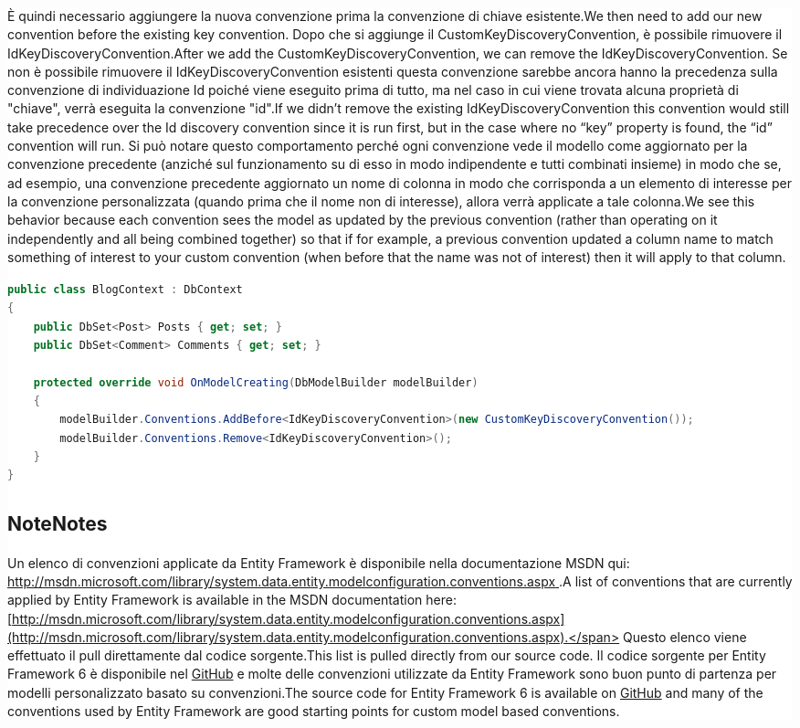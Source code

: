 <span data-ttu-id="d55d6-139">È quindi necessario aggiungere la nuova convenzione prima la convenzione di chiave esistente.</span><span class="sxs-lookup"><span data-stu-id="d55d6-139">We then need to add our new convention before the existing key convention.</span></span> <span data-ttu-id="d55d6-140">Dopo che si aggiunge il CustomKeyDiscoveryConvention, è possibile rimuovere il IdKeyDiscoveryConvention.</span><span class="sxs-lookup"><span data-stu-id="d55d6-140">After we add the CustomKeyDiscoveryConvention, we can remove the IdKeyDiscoveryConvention.</span></span>  <span data-ttu-id="d55d6-141">Se non è possibile rimuovere il IdKeyDiscoveryConvention esistenti questa convenzione sarebbe ancora hanno la precedenza sulla convenzione di individuazione Id poiché viene eseguito prima di tutto, ma nel caso in cui viene trovata alcuna proprietà di "chiave", verrà eseguita la convenzione "id".</span><span class="sxs-lookup"><span data-stu-id="d55d6-141">If we didn’t remove the existing IdKeyDiscoveryConvention this convention would still take precedence over the Id discovery convention since it is run first, but in the case where no “key” property is found, the “id” convention will run.</span></span>  <span data-ttu-id="d55d6-142">Si può notare questo comportamento perché ogni convenzione vede il modello come aggiornato per la convenzione precedente (anziché sul funzionamento su di esso in modo indipendente e tutti combinati insieme) in modo che se, ad esempio, una convenzione precedente aggiornato un nome di colonna in modo che corrisponda a un elemento di interesse per la convenzione personalizzata (quando prima che il nome non di interesse), allora verrà applicate a tale colonna.</span><span class="sxs-lookup"><span data-stu-id="d55d6-142">We see this behavior because each convention sees the model as updated by the previous convention (rather than operating on it independently and all being combined together) so that if for example, a previous convention updated a column name to match something of interest to your custom convention (when before that the name was not of interest) then it will apply to that column.</span></span>  

``` csharp
public class BlogContext : DbContext
{
    public DbSet<Post> Posts { get; set; }
    public DbSet<Comment> Comments { get; set; }

    protected override void OnModelCreating(DbModelBuilder modelBuilder)
    {
        modelBuilder.Conventions.AddBefore<IdKeyDiscoveryConvention>(new CustomKeyDiscoveryConvention());
        modelBuilder.Conventions.Remove<IdKeyDiscoveryConvention>();
    }
}
```  

## <a name="notes"></a><span data-ttu-id="d55d6-143">Note</span><span class="sxs-lookup"><span data-stu-id="d55d6-143">Notes</span></span>  

<span data-ttu-id="d55d6-144">Un elenco di convenzioni applicate da Entity Framework è disponibile nella documentazione MSDN qui: [ http://msdn.microsoft.com/library/system.data.entity.modelconfiguration.conventions.aspx ](http://msdn.microsoft.com/library/system.data.entity.modelconfiguration.conventions.aspx).</span><span class="sxs-lookup"><span data-stu-id="d55d6-144">A list of conventions that are currently applied by Entity Framework is available in the MSDN documentation here: [http://msdn.microsoft.com/library/system.data.entity.modelconfiguration.conventions.aspx](http://msdn.microsoft.com/library/system.data.entity.modelconfiguration.conventions.aspx).</span></span>  <span data-ttu-id="d55d6-145">Questo elenco viene effettuato il pull direttamente dal codice sorgente.</span><span class="sxs-lookup"><span data-stu-id="d55d6-145">This list is pulled directly from our source code.</span></span>  <span data-ttu-id="d55d6-146">Il codice sorgente per Entity Framework 6 è disponibile nel [GitHub](https://github.com/aspnet/entityframework6/) e molte delle convenzioni utilizzate da Entity Framework sono buon punto di partenza per modelli personalizzato basato su convenzioni.</span><span class="sxs-lookup"><span data-stu-id="d55d6-146">The source code for Entity Framework 6 is available on [GitHub](https://github.com/aspnet/entityframework6/) and many of the conventions used by Entity Framework are good starting points for custom model based conventions.</span></span>  
